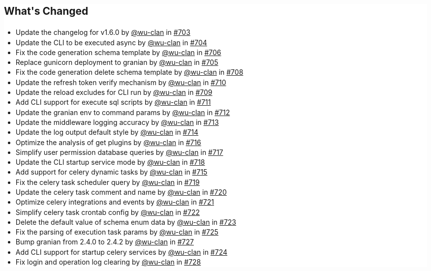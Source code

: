 ## What's Changed
* Update the changelog for v1.6.0 by [@wu-clan](https://github.com/wu-clan) in [#703](https://github.com/fastapi-practices/fastapi_best_architecture/pull/703)
* Update the CLI to be executed async by [@wu-clan](https://github.com/wu-clan) in [#704](https://github.com/fastapi-practices/fastapi_best_architecture/pull/704)
* Fix the code generation schema template by [@wu-clan](https://github.com/wu-clan) in [#706](https://github.com/fastapi-practices/fastapi_best_architecture/pull/706)
* Replace gunicorn deployment to granian by [@wu-clan](https://github.com/wu-clan) in [#705](https://github.com/fastapi-practices/fastapi_best_architecture/pull/705)
* Fix the code generation delete schema template by [@wu-clan](https://github.com/wu-clan) in [#708](https://github.com/fastapi-practices/fastapi_best_architecture/pull/708)
* Update the refresh token verify mechanism by [@wu-clan](https://github.com/wu-clan) in [#710](https://github.com/fastapi-practices/fastapi_best_architecture/pull/710)
* Update the reload excludes for CLI run by [@wu-clan](https://github.com/wu-clan) in [#709](https://github.com/fastapi-practices/fastapi_best_architecture/pull/709)
* Add CLI support for execute sql scripts by [@wu-clan](https://github.com/wu-clan) in [#711](https://github.com/fastapi-practices/fastapi_best_architecture/pull/711)
* Update the granian env to command params by [@wu-clan](https://github.com/wu-clan) in [#712](https://github.com/fastapi-practices/fastapi_best_architecture/pull/712)
* Update the middleware logging accuracy by [@wu-clan](https://github.com/wu-clan) in [#713](https://github.com/fastapi-practices/fastapi_best_architecture/pull/713)
* Update the log output default style by [@wu-clan](https://github.com/wu-clan) in [#714](https://github.com/fastapi-practices/fastapi_best_architecture/pull/714)
* Optimize the analysis of get plugins by [@wu-clan](https://github.com/wu-clan) in [#716](https://github.com/fastapi-practices/fastapi_best_architecture/pull/716)
* Simplify user permission database queries by [@wu-clan](https://github.com/wu-clan) in [#717](https://github.com/fastapi-practices/fastapi_best_architecture/pull/717)
* Update the CLI startup service mode by [@wu-clan](https://github.com/wu-clan) in [#718](https://github.com/fastapi-practices/fastapi_best_architecture/pull/718)
* Add support for celery dynamic tasks by [@wu-clan](https://github.com/wu-clan) in [#715](https://github.com/fastapi-practices/fastapi_best_architecture/pull/715)
* Fix the celery task scheduler query by [@wu-clan](https://github.com/wu-clan) in [#719](https://github.com/fastapi-practices/fastapi_best_architecture/pull/719)
* Update the celery task comment and name by [@wu-clan](https://github.com/wu-clan) in [#720](https://github.com/fastapi-practices/fastapi_best_architecture/pull/720)
* Optimize celery integrations and events by [@wu-clan](https://github.com/wu-clan) in [#721](https://github.com/fastapi-practices/fastapi_best_architecture/pull/721)
* Simplify celery task crontab config by [@wu-clan](https://github.com/wu-clan) in [#722](https://github.com/fastapi-practices/fastapi_best_architecture/pull/722)
* Delete the default value of schema enum data by [@wu-clan](https://github.com/wu-clan) in [#723](https://github.com/fastapi-practices/fastapi_best_architecture/pull/723)
* Fix the parsing of execution task params by [@wu-clan](https://github.com/wu-clan) in [#725](https://github.com/fastapi-practices/fastapi_best_architecture/pull/725)
* Bump granian from 2.4.0 to 2.4.2 by [@wu-clan](https://github.com/wu-clan) in [#727](https://github.com/fastapi-practices/fastapi_best_architecture/pull/727)
* Add CLI support for startup celery services by [@wu-clan](https://github.com/wu-clan) in [#724](https://github.com/fastapi-practices/fastapi_best_architecture/pull/724)
* Fix login and operation log clearing by [@wu-clan](https://github.com/wu-clan) in [#728](https://github.com/fastapi-practices/fastapi_best_architecture/pull/728)
